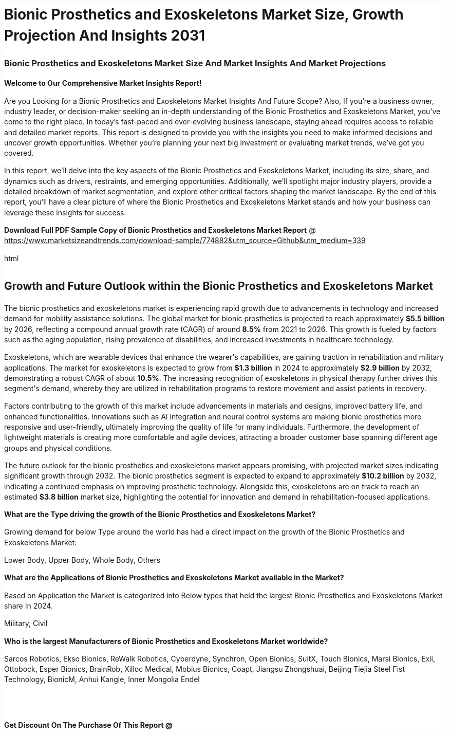 <h1>Bionic Prosthetics and Exoskeletons Market Size, Growth Projection And Insights 2031</h1><div class="" data-test-id=""><h3><span class="">Bionic Prosthetics and Exoskeletons Market Size And Market Insights And Market Projections</span></h3></div><div class="" data-test-id=""><p><strong>Welcome to Our Comprehensive Market Insights Report!</strong></p><p>Are you Looking for a Bionic Prosthetics and Exoskeletons Market Insights And Future Scope? Also, If you&rsquo;re a business owner, industry leader, or decision-maker seeking an in-depth understanding of the Bionic Prosthetics and Exoskeletons Market, you&rsquo;ve come to the right place. In today&rsquo;s fast-paced and ever-evolving business landscape, staying ahead requires access to reliable and detailed market reports. This report is designed to provide you with the insights you need to make informed decisions and uncover growth opportunities. Whether you&rsquo;re planning your next big investment or evaluating market trends, we&rsquo;ve got you covered.</p><p>In this report, we&rsquo;ll delve into the key aspects of the Bionic Prosthetics and Exoskeletons Market, including its size, share, and dynamics such as drivers, restraints, and emerging opportunities. Additionally, we&rsquo;ll spotlight major industry players, provide a detailed breakdown of market segmentation, and explore other critical factors shaping the market landscape. By the end of this report, you&rsquo;ll have a clear picture of where the Bionic Prosthetics and Exoskeletons Market stands and how your business can leverage these insights for success.</p><p><strong>Download Full PDF Sample Copy of Bionic Prosthetics and Exoskeletons Market Report</strong> @ <a href="https://www.marketsizeandtrends.com/download-sample/774882&utm_source=Github&utm_medium=339" target="_blank">https://www.marketsizeandtrends.com/download-sample/774882&utm_source=Github&utm_medium=339</a></p></div><div class="" data-test-id=""><p><span class="">html<h2>Growth and Future Outlook within the Bionic Prosthetics and Exoskeletons Market</h2><p>The bionic prosthetics and exoskeletons market is experiencing rapid growth due to advancements in technology and increased demand for mobility assistance solutions. The global market for bionic prosthetics is projected to reach approximately <strong>$5.5 billion</strong> by 2026, reflecting a compound annual growth rate (CAGR) of around <strong>8.5%</strong> from 2021 to 2026. This growth is fueled by factors such as the aging population, rising prevalence of disabilities, and increased investments in healthcare technology.</p><p>Exoskeletons, which are wearable devices that enhance the wearer's capabilities, are gaining traction in rehabilitation and military applications. The market for exoskeletons is expected to grow from <strong>$1.3 billion</strong> in 2024 to approximately <strong>$2.9 billion</strong> by 2032, demonstrating a robust CAGR of about <strong>10.5%</strong>. The increasing recognition of exoskeletons in physical therapy further drives this segment's demand, whereby they are utilized in rehabilitation programs to restore movement and assist patients in recovery.</p><p><strong></strong></p><p>Factors contributing to the growth of this market include advancements in materials and designs, improved battery life, and enhanced functionalities. Innovations such as AI integration and neural control systems are making bionic prosthetics more responsive and user-friendly, ultimately improving the quality of life for many individuals. Furthermore, the development of lightweight materials is creating more comfortable and agile devices, attracting a broader customer base spanning different age groups and physical conditions.</p><p>The future outlook for the bionic prosthetics and exoskeletons market appears promising, with projected market sizes indicating significant growth through 2032. The bionic prosthetics segment is expected to expand to approximately <strong>$10.2 billion</strong> by 2032, indicating a continued emphasis on improving prosthetic technology. Alongside this, exoskeletons are on track to reach an estimated <strong>$3.8 billion</strong> market size, highlighting the potential for innovation and demand in rehabilitation-focused applications.</p></span></p><p><strong><span class="">What are the&nbsp;Type driving the growth of the Bionic Prosthetics and Exoskeletons Market?</span></strong></p></div><div class="" data-test-id=""><p><span class="">Growing demand for below Type around the world has had a direct impact on the growth of the Bionic Prosthetics and Exoskeletons Market:</span></p></div><div class="" data-test-id=""><p>Lower Body, Upper Body, Whole Body, Others</p><p><span class=""><strong>What are the&nbsp;Applications&nbsp;of Bionic Prosthetics and Exoskeletons Market available in the Market?</strong></span></p></div><div class="" data-test-id=""><p><span class="">Based on Application the Market is categorized into Below types that held the largest Bionic Prosthetics and Exoskeletons Market share In 2024.</span></p></div><div class="" data-test-id=""><p><span class="">Military, Civil</span></p><p><span class=""><strong>Who is the largest Manufacturers of Bionic Prosthetics and Exoskeletons Market worldwide?</strong></span></p></div><div class="" data-test-id=""><p><span class="">Sarcos Robotics, Ekso Bionics, ReWalk Robotics, Cyberdyne, Synchron, Open Bionics, SuitX, Touch Bionics, Marsi Bionics, Exii, Ottobock, Esper Bionics, BrainRob, Xilloc Medical, Mobius Bionics, Coapt, Jiangsu Zhongshuai, Beijing Tiejia Steel Fist Technology, BionicM, Anhui Kangle, Inner Mongolia Endel</span></p></div><div class="" data-test-id="">&nbsp;</div><div class="" data-test-id="">&nbsp;</div><div class="" data-test-id=""><p><span class=""><strong>Get Discount On The Purchase Of This Report @</strong>